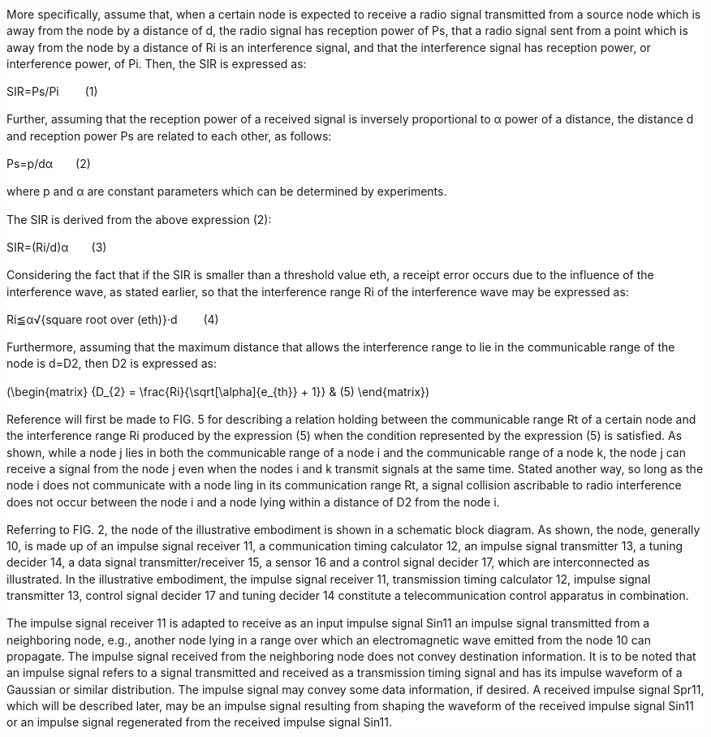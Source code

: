 More specifically, assume that, when a certain node is expected to receive a radio signal transmitted from a source node which is away from the node by a distance of d, the radio signal has reception power of Ps, that a radio signal sent from a point which is away from the node by a distance of Ri is an interference signal, and that the interference signal has reception power, or interference power, of Pi. Then, the SIR is expressed as:

SIR=Ps/Pi   (1)

Further, assuming that the reception power of a received signal is inversely proportional to α power of a distance, the distance d and reception power Ps are related to each other, as follows:

Ps=p/dα  (2)

where p and α are constant parameters which can be determined by experiments.

The SIR is derived from the above expression (2):

SIR=(Ri/d)α  (3)

Considering the fact that if the SIR is smaller than a threshold value eth, a receipt error occurs due to the influence of the interference wave, as stated earlier, so that the interference range Ri of the interference wave may be expressed as:

Ri≦α√{square root over (eth)}·d   (4)

Furthermore, assuming that the maximum distance that allows the interference range to lie in the communicable range of the node is d=D2, then D2 is expressed as:

\(\begin{matrix}
{D_{2} = \frac{Ri}{\sqrt[\alpha]{e_{th}} + 1}} & (5)
\end{matrix}\)

Reference will first be made to FIG. 5 for describing a relation holding between the communicable range Rt of a certain node and the interference range Ri produced by the expression (5) when the condition represented by the expression (5) is satisfied. As shown, while a node j lies in both the communicable range of a node i and the communicable range of a node k, the node j can receive a signal from the node j even when the nodes i and k transmit signals at the same time. Stated another way, so long as the node i does not communicate with a node ling in its communication range Rt, a signal collision ascribable to radio interference does not occur between the node i and a node lying within a distance of D2 from the node i.

Referring to FIG. 2, the node of the illustrative embodiment is shown in a schematic block diagram. As shown, the node, generally 10, is made up of an impulse signal receiver 11, a communication timing calculator 12, an impulse signal transmitter 13, a tuning decider 14, a data signal transmitter/receiver 15, a sensor 16 and a control signal decider 17, which are interconnected as illustrated. In the illustrative embodiment, the impulse signal receiver 11, transmission timing calculator 12, impulse signal transmitter 13, control signal decider 17 and tuning decider 14 constitute a telecommunication control apparatus in combination.

The impulse signal receiver 11 is adapted to receive as an input impulse signal Sin11 an impulse signal transmitted from a neighboring node, e.g., another node lying in a range over which an electromagnetic wave emitted from the node 10 can propagate. The impulse signal received from the neighboring node does not convey destination information. It is to be noted that an impulse signal refers to a signal transmitted and received as a transmission timing signal and has its impulse waveform of a Gaussian or similar distribution. The impulse signal may convey some data information, if desired. A received impulse signal Spr11, which will be described later, may be an impulse signal resulting from shaping the waveform of the received impulse signal Sin11 or an impulse signal regenerated from the received impulse signal Sin11.

